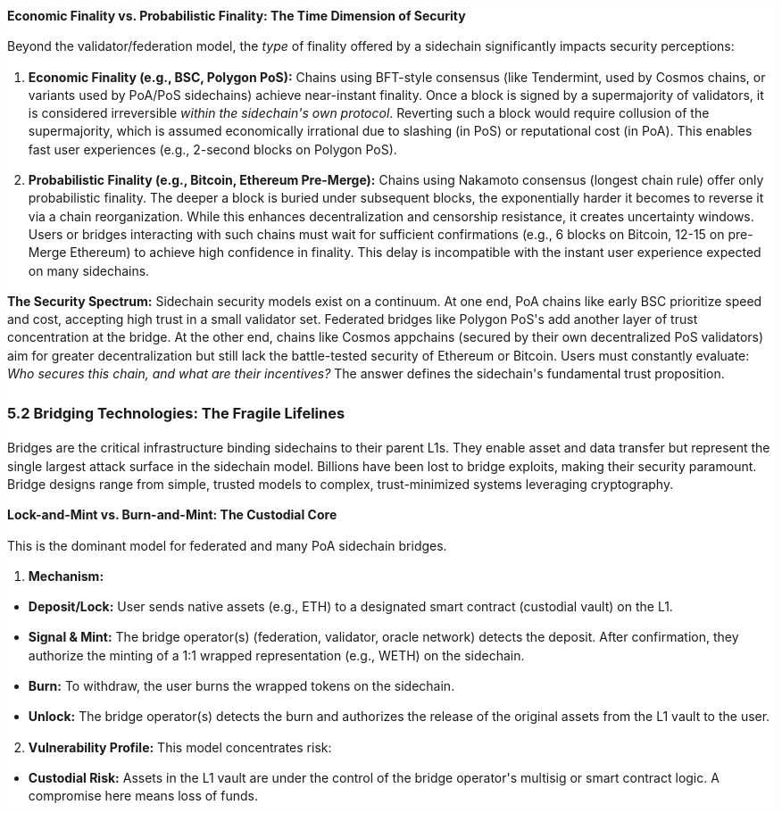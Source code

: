**Economic Finality vs. Probabilistic Finality: The Time Dimension of Security**

Beyond the validator/federation model, the *type* of finality offered by a sidechain significantly impacts security perceptions:

1.  **Economic Finality (e.g., BSC, Polygon PoS):** Chains using BFT-style consensus (like Tendermint, used by Cosmos chains, or variants used by PoA/PoS sidechains) achieve near-instant finality. Once a block is signed by a supermajority of validators, it is considered irreversible *within the sidechain's own protocol*. Reverting such a block would require collusion of the supermajority, which is assumed economically irrational due to slashing (in PoS) or reputational cost (in PoA). This enables fast user experiences (e.g., 2-second blocks on Polygon PoS).

2.  **Probabilistic Finality (e.g., Bitcoin, Ethereum Pre-Merge):** Chains using Nakamoto consensus (longest chain rule) offer only probabilistic finality. The deeper a block is buried under subsequent blocks, the exponentially harder it becomes to reverse it via a chain reorganization. While this enhances decentralization and censorship resistance, it creates uncertainty windows. Users or bridges interacting with such chains must wait for sufficient confirmations (e.g., 6 blocks on Bitcoin, 12-15 on pre-Merge Ethereum) to achieve high confidence in finality. This delay is incompatible with the instant user experience expected on many sidechains.

**The Security Spectrum:** Sidechain security models exist on a continuum. At one end, PoA chains like early BSC prioritize speed and cost, accepting high trust in a small validator set. Federated bridges like Polygon PoS's add another layer of trust concentration at the bridge. At the other end, chains like Cosmos appchains (secured by their own decentralized PoS validators) aim for greater decentralization but still lack the battle-tested security of Ethereum or Bitcoin. Users must constantly evaluate: *Who secures this chain, and what are their incentives?* The answer defines the sidechain's fundamental trust proposition.

### 5.2 Bridging Technologies: The Fragile Lifelines

Bridges are the critical infrastructure binding sidechains to their parent L1s. They enable asset and data transfer but represent the single largest attack surface in the sidechain model. Billions have been lost to bridge exploits, making their security paramount. Bridge designs range from simple, trusted models to complex, trust-minimized systems leveraging cryptography.

**Lock-and-Mint vs. Burn-and-Mint: The Custodial Core**

This is the dominant model for federated and many PoA sidechain bridges.

1.  **Mechanism:**

*   **Deposit/Lock:** User sends native assets (e.g., ETH) to a designated smart contract (custodial vault) on the L1.

*   **Signal & Mint:** The bridge operator(s) (federation, validator, oracle network) detects the deposit. After confirmation, they authorize the minting of a 1:1 wrapped representation (e.g., WETH) on the sidechain.

*   **Burn:** To withdraw, the user burns the wrapped tokens on the sidechain.

*   **Unlock:** The bridge operator(s) detects the burn and authorizes the release of the original assets from the L1 vault to the user.

2.  **Vulnerability Profile:** This model concentrates risk:

*   **Custodial Risk:** Assets in the L1 vault are under the control of the bridge operator's multisig or smart contract logic. A compromise here means loss of funds.
